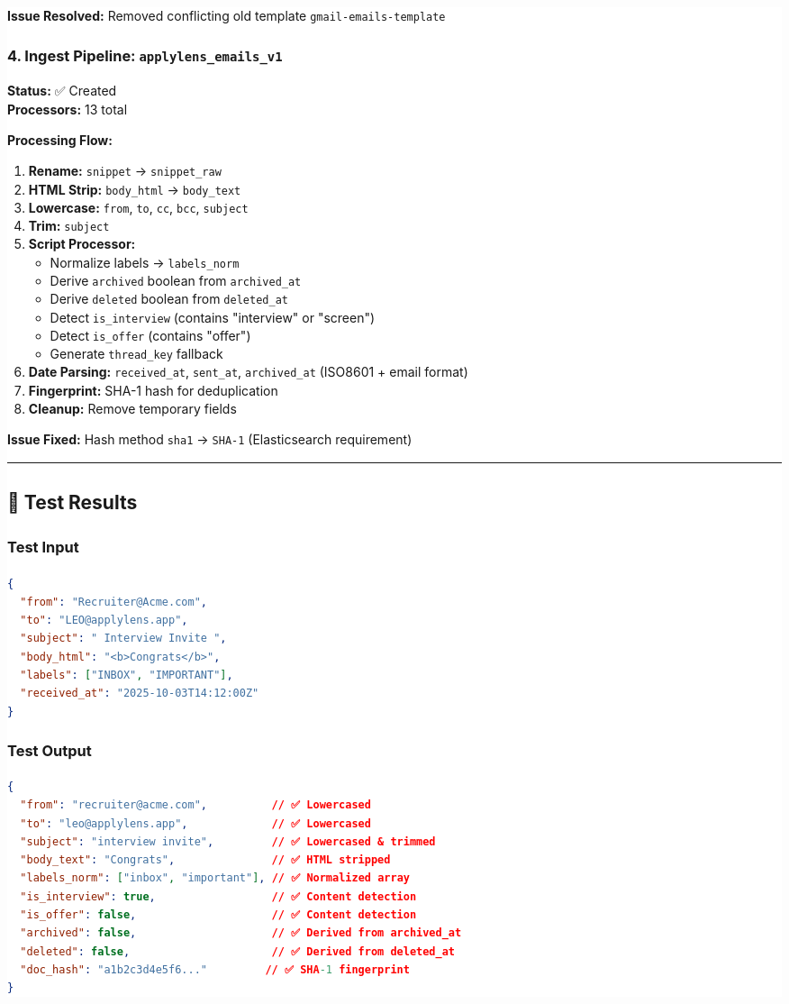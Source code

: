 **Issue Resolved:** Removed conflicting old template `gmail-emails-template`

### 4. Ingest Pipeline: `applylens_emails_v1`
**Status:** ✅ Created  
**Processors:** 13 total

**Processing Flow:**
1. **Rename:** `snippet` → `snippet_raw`
2. **HTML Strip:** `body_html` → `body_text`
3. **Lowercase:** `from`, `to`, `cc`, `bcc`, `subject`
4. **Trim:** `subject`
5. **Script Processor:**
   - Normalize labels → `labels_norm`
   - Derive `archived` boolean from `archived_at`
   - Derive `deleted` boolean from `deleted_at`
   - Detect `is_interview` (contains "interview" or "screen")
   - Detect `is_offer` (contains "offer")
   - Generate `thread_key` fallback
6. **Date Parsing:** `received_at`, `sent_at`, `archived_at` (ISO8601 + email format)
7. **Fingerprint:** SHA-1 hash for deduplication
8. **Cleanup:** Remove temporary fields

**Issue Fixed:** Hash method `sha1` → `SHA-1` (Elasticsearch requirement)

---

## 🧪 Test Results

### Test Input
```json
{
  "from": "Recruiter@Acme.com",
  "to": "LEO@applylens.app",
  "subject": " Interview Invite ",
  "body_html": "<b>Congrats</b>",
  "labels": ["INBOX", "IMPORTANT"],
  "received_at": "2025-10-03T14:12:00Z"
}
```

### Test Output
```json
{
  "from": "recruiter@acme.com",          // ✅ Lowercased
  "to": "leo@applylens.app",             // ✅ Lowercased
  "subject": "interview invite",         // ✅ Lowercased & trimmed
  "body_text": "Congrats",               // ✅ HTML stripped
  "labels_norm": ["inbox", "important"], // ✅ Normalized array
  "is_interview": true,                  // ✅ Content detection
  "is_offer": false,                     // ✅ Content detection
  "archived": false,                     // ✅ Derived from archived_at
  "deleted": false,                      // ✅ Derived from deleted_at
  "doc_hash": "a1b2c3d4e5f6..."         // ✅ SHA-1 fingerprint
}
```
